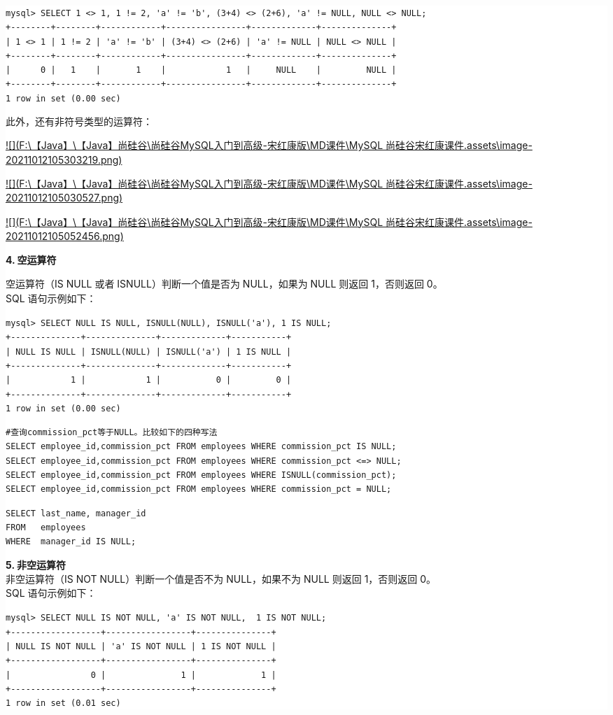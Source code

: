 ```mysql
mysql> SELECT 1 <> 1, 1 != 2, 'a' != 'b', (3+4) <> (2+6), 'a' != NULL, NULL <> NULL; 
+--------+--------+------------+----------------+-------------+--------------+
| 1 <> 1 | 1 != 2 | 'a' != 'b' | (3+4) <> (2+6) | 'a' != NULL | NULL <> NULL |
+--------+--------+------------+----------------+-------------+--------------+
|      0 |   1    |       1    |            1   |     NULL    |         NULL |
+--------+--------+------------+----------------+-------------+--------------+
1 row in set (0.00 sec)
```

此外，还有非符号类型的运算符：

[![](F:\【Java】\【Java】尚硅谷\尚硅谷MySQL入门到高级-宋红康版\MD课件\MySQL 尚硅谷宋红康课件.assets\image-20211012105303219.png)](https://imag.fun-ny.cn/image-20211012105303219.png)

[![](F:\【Java】\【Java】尚硅谷\尚硅谷MySQL入门到高级-宋红康版\MD课件\MySQL 尚硅谷宋红康课件.assets\image-20211012105030527.png)](https://imag.fun-ny.cn/image-20211012105030527.png)

[![](F:\【Java】\【Java】尚硅谷\尚硅谷MySQL入门到高级-宋红康版\MD课件\MySQL 尚硅谷宋红康课件.assets\image-20211012105052456.png)](https://imag.fun-ny.cn/image-20211012105052456.png)

**4. 空运算符**  

空运算符（IS NULL 或者 ISNULL）判断一个值是否为 NULL，如果为 NULL 则返回 1，否则返回 0。  
SQL 语句示例如下：

```mysql
mysql> SELECT NULL IS NULL, ISNULL(NULL), ISNULL('a'), 1 IS NULL;
+--------------+--------------+-------------+-----------+
| NULL IS NULL | ISNULL(NULL) | ISNULL('a') | 1 IS NULL |
+--------------+--------------+-------------+-----------+
|            1 |            1 |           0 |         0 |
+--------------+--------------+-------------+-----------+
1 row in set (0.00 sec)
```

```mysql
#查询commission_pct等于NULL。比较如下的四种写法
SELECT employee_id,commission_pct FROM employees WHERE commission_pct IS NULL;
SELECT employee_id,commission_pct FROM employees WHERE commission_pct <=> NULL;
SELECT employee_id,commission_pct FROM employees WHERE ISNULL(commission_pct);
SELECT employee_id,commission_pct FROM employees WHERE commission_pct = NULL;
```

```mysql
SELECT last_name, manager_id
FROM   employees
WHERE  manager_id IS NULL;
```

**5. 非空运算符**  
非空运算符（IS NOT NULL）判断一个值是否不为 NULL，如果不为 NULL 则返回 1，否则返回 0。  
SQL 语句示例如下：

```mysql
mysql> SELECT NULL IS NOT NULL, 'a' IS NOT NULL,  1 IS NOT NULL; 
+------------------+-----------------+---------------+
| NULL IS NOT NULL | 'a' IS NOT NULL | 1 IS NOT NULL |
+------------------+-----------------+---------------+
|                0 |               1 |             1 |
+------------------+-----------------+---------------+
1 row in set (0.01 sec)
```
